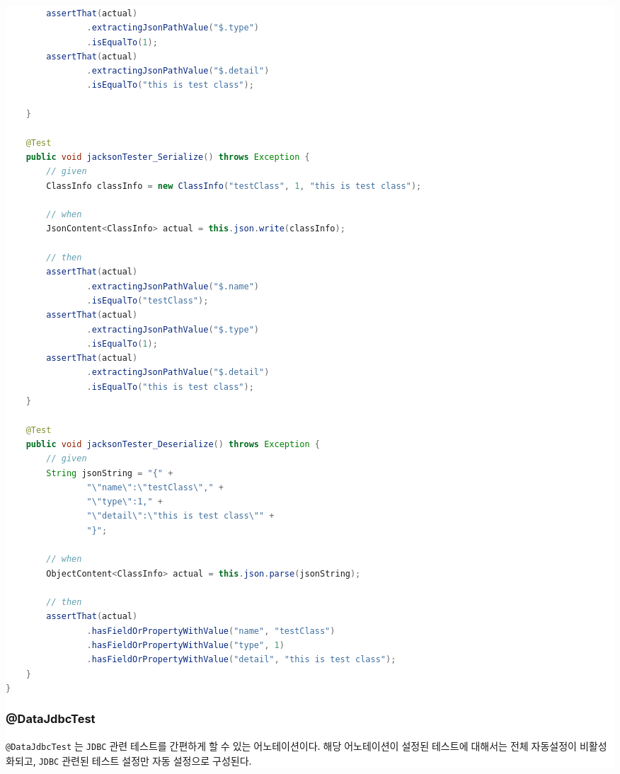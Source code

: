 ```java
        assertThat(actual)
                .extractingJsonPathValue("$.type")
                .isEqualTo(1);
        assertThat(actual)
                .extractingJsonPathValue("$.detail")
                .isEqualTo("this is test class");

    }

    @Test
    public void jacksonTester_Serialize() throws Exception {
        // given
        ClassInfo classInfo = new ClassInfo("testClass", 1, "this is test class");

        // when
        JsonContent<ClassInfo> actual = this.json.write(classInfo);

        // then
        assertThat(actual)
                .extractingJsonPathValue("$.name")
                .isEqualTo("testClass");
        assertThat(actual)
                .extractingJsonPathValue("$.type")
                .isEqualTo(1);
        assertThat(actual)
                .extractingJsonPathValue("$.detail")
                .isEqualTo("this is test class");
    }

    @Test
    public void jacksonTester_Deserialize() throws Exception {
        // given
        String jsonString = "{" +
                "\"name\":\"testClass\"," +
                "\"type\":1," +
                "\"detail\":\"this is test class\"" +
                "}";

        // when
        ObjectContent<ClassInfo> actual = this.json.parse(jsonString);

        // then
        assertThat(actual)
                .hasFieldOrPropertyWithValue("name", "testClass")
                .hasFieldOrPropertyWithValue("type", 1)
                .hasFieldOrPropertyWithValue("detail", "this is test class");
    }
}
```  

### @DataJdbcTest
`@DataJdbcTest` 는 `JDBC` 관련 테스트를 간편하게 할 수 있는 어노테이션이다. 
해당 어노테이션이 설정된 테스트에 대해서는 전체 자동설정이 비활성화되고, 
`JDBC` 관련된 테스트 설정만 자동 설정으로 구성된다.  
